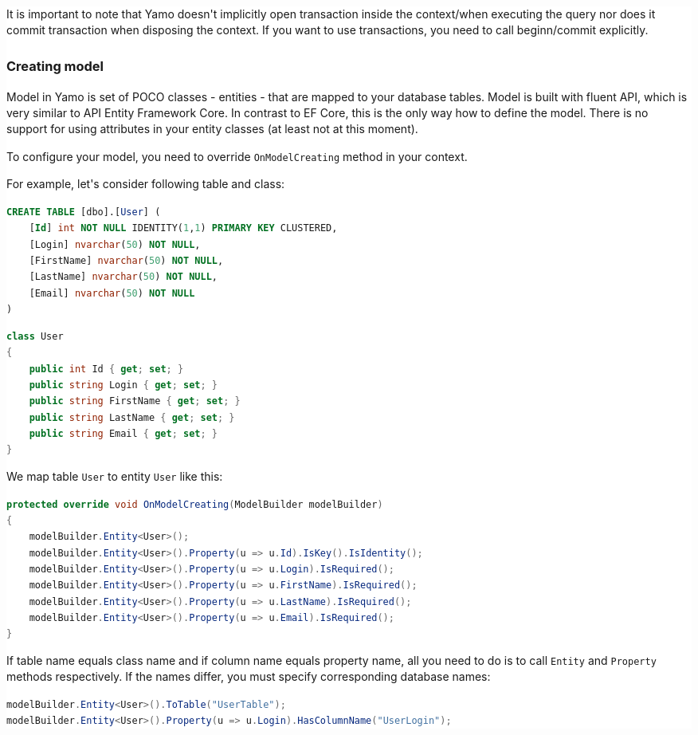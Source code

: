 It is important to note that Yamo doesn't implicitly open transaction inside the context/when executing the query nor does it commit transaction when disposing the context. If you want to use transactions, you need to call beginn/commit explicitly.

### Creating model

Model in Yamo is set of POCO classes - entities - that are mapped to your database tables. Model is built with fluent API, which is very similar to API Entity Framework Core. In contrast to EF Core, this is the only way how to define the model. There is no support for using attributes in your entity classes (at least not at this moment).

To configure your model, you need to override `OnModelCreating` method in your context.

For example, let's consider following table and class:

```sql
CREATE TABLE [dbo].[User] (
	[Id] int NOT NULL IDENTITY(1,1) PRIMARY KEY CLUSTERED, 
	[Login] nvarchar(50) NOT NULL, 
	[FirstName] nvarchar(50) NOT NULL, 
	[LastName] nvarchar(50) NOT NULL, 
	[Email] nvarchar(50) NOT NULL
)
```

```c#
class User
{
    public int Id { get; set; }
    public string Login { get; set; }
    public string FirstName { get; set; }
    public string LastName { get; set; }
    public string Email { get; set; }
}
```

We map table `User` to entity `User` like this:

```c#
protected override void OnModelCreating(ModelBuilder modelBuilder)
{
    modelBuilder.Entity<User>();
    modelBuilder.Entity<User>().Property(u => u.Id).IsKey().IsIdentity();
    modelBuilder.Entity<User>().Property(u => u.Login).IsRequired();
    modelBuilder.Entity<User>().Property(u => u.FirstName).IsRequired();
    modelBuilder.Entity<User>().Property(u => u.LastName).IsRequired();
    modelBuilder.Entity<User>().Property(u => u.Email).IsRequired();
}
```

If table name equals class name and if column name equals property name, all you need to do is to call `Entity` and `Property` methods respectively. If the names differ, you must specify corresponding database names:

```c#
modelBuilder.Entity<User>().ToTable("UserTable");
modelBuilder.Entity<User>().Property(u => u.Login).HasColumnName("UserLogin");
```
